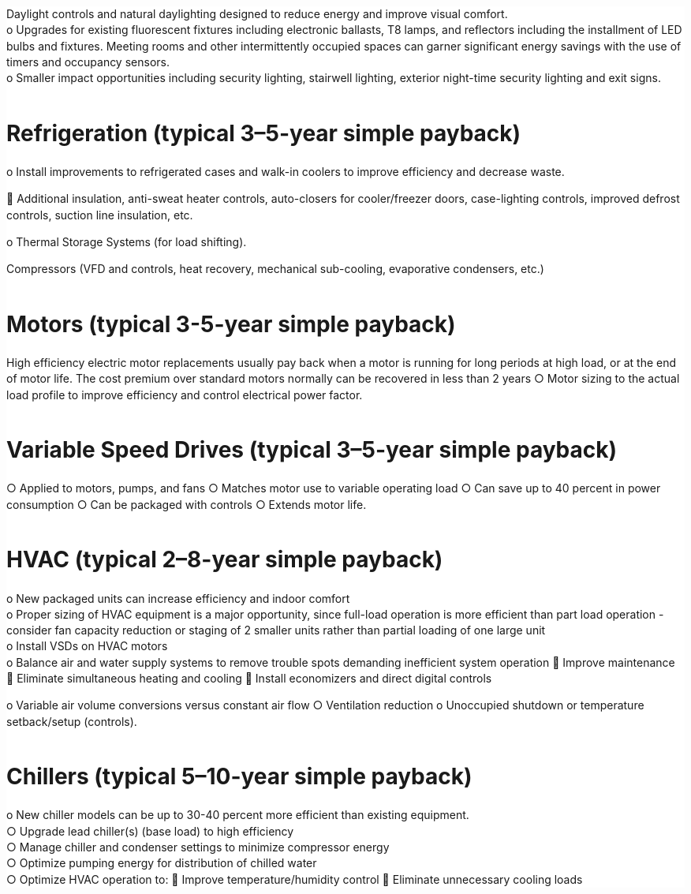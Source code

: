 Daylight controls and natural daylighting designed to reduce energy and improve visual comfort.   
o Upgrades for existing fluorescent fixtures including electronic ballasts, T8 lamps, and reflectors including the installment of LED bulbs and fixtures. Meeting rooms and other intermittently occupied spaces can garner significant energy savings with the use of timers and occupancy sensors.   
o Smaller impact opportunities including security lighting, stairwell lighting, exterior night-time security lighting and exit signs.  

# Refrigeration (typical 3–5-year simple payback)  

o Install improvements to refrigerated cases and walk-in coolers to improve efficiency and decrease waste.  

 Additional insulation, anti-sweat heater controls, auto-closers for cooler/freezer doors, case-lighting controls, improved defrost controls, suction line insulation, etc.  

o Thermal Storage Systems (for load shifting).  

Compressors (VFD and controls, heat recovery, mechanical sub-cooling, evaporative condensers, etc.)  

# Motors (typical 3-5-year simple payback)  

High efficiency electric motor replacements usually pay back when a motor is running for long periods at high load, or at the end of motor life. The cost premium over standard motors normally can be recovered in less than 2 years $\bigcirc$ Motor sizing to the actual load profile to improve efficiency and control electrical power factor.  

# Variable Speed Drives (typical 3–5-year simple payback)  

$\bigcirc$ Applied to motors, pumps, and fans $\bigcirc$ Matches motor use to variable operating load $\bigcirc$ Can save up to 40 percent in power consumption $\bigcirc$ Can be packaged with controls $\bigcirc$ Extends motor life.  

# HVAC (typical 2–8-year simple payback)  

o New packaged units can increase efficiency and indoor comfort   
o Proper sizing of HVAC equipment is a major opportunity, since full-load operation is more efficient than part load operation - consider fan capacity reduction or staging of 2 smaller units rather than partial loading of one large unit   
o Install VSDs on HVAC motors   
o Balance air and water supply systems to remove trouble spots demanding inefficient system operation  Improve maintenance  Eliminate simultaneous heating and cooling  Install economizers and direct digital controls  

o Variable air volume conversions versus constant air flow $\bigcirc$ Ventilation reduction o Unoccupied shutdown or temperature setback/setup (controls).  

# Chillers (typical 5–10-year simple payback)  

o New chiller models can be up to 30-40 percent more efficient than existing equipment.   
$\bigcirc$ Upgrade lead chiller(s) (base load) to high efficiency   
$\bigcirc$ Manage chiller and condenser settings to minimize compressor energy   
$\bigcirc$ Optimize pumping energy for distribution of chilled water   
$\bigcirc$ Optimize HVAC operation to:  Improve temperature/humidity control  Eliminate unnecessary cooling loads  
